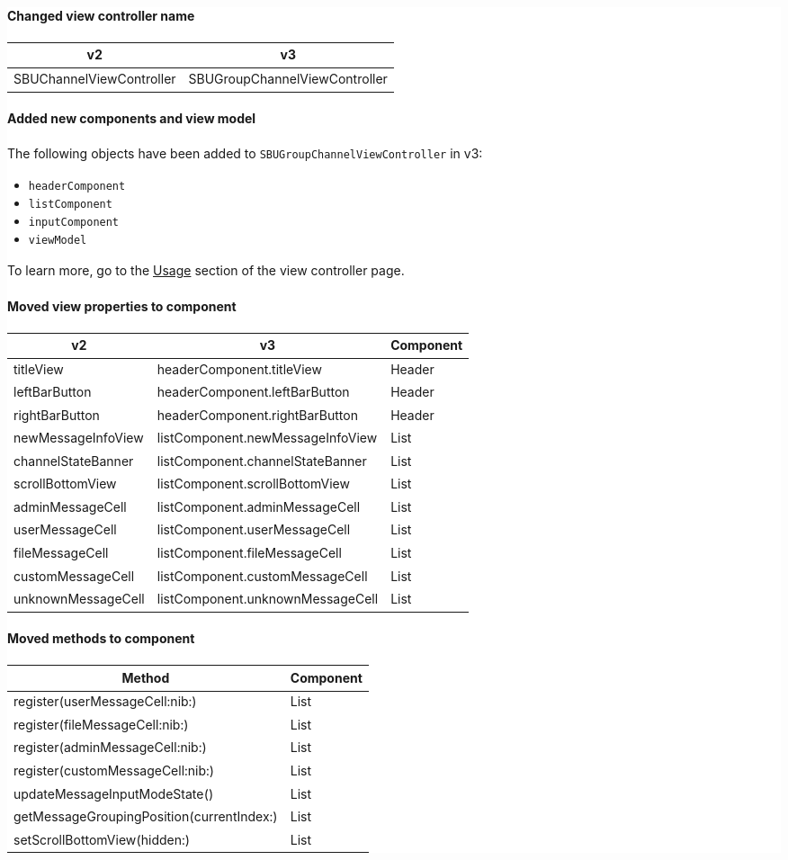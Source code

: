 #### Changed view controller name

<div component="AdvancedTable" type="2B">

|v2|v3|
|---|---|
|SBUChannelViewController|SBUGroupChannelViewController|

</div>

#### Added new components and view model

The following objects have been added to `SBUGroupChannelViewController` in v3:

* `headerComponent`
* `listComponent`
* `inputComponent`
* `viewModel`

To learn more, go to the [Usage](https://sendbird.com/docs/uikit/v3/ios/key-functions/chatting-in-a-channel/chat-in-group-channel#2-usage) section of the view controller page.

#### Moved view properties to component

<div component="AdvancedTable" type="3B">

|v2|v3|Component|
|---|---|---|
|titleView|headerComponent.titleView|Header|
|leftBarButton|headerComponent.leftBarButton|Header|
|rightBarButton|headerComponent.rightBarButton|Header|
|newMessageInfoView|listComponent.newMessageInfoView|List|
|channelStateBanner|listComponent.channelStateBanner|List|
|scrollBottomView|listComponent.scrollBottomView|List|
|adminMessageCell|listComponent.adminMessageCell|List|
|userMessageCell|listComponent.userMessageCell|List|
|fileMessageCell|listComponent.fileMessageCell|List|
|customMessageCell|listComponent.customMessageCell|List|
|unknownMessageCell|listComponent.unknownMessageCell|List|

</div>

#### Moved methods to component

<div component="AdvancedTable" type="2B">

|Method|Component|
|---|---|
|register(userMessageCell:nib:)|List|
|register(fileMessageCell:nib:)|List|
|register(adminMessageCell:nib:)|List|
|register(customMessageCell:nib:)|List|
|updateMessageInputModeState()|List|
|getMessageGroupingPosition(currentIndex:)|List|
|setScrollBottomView(hidden:)|List|